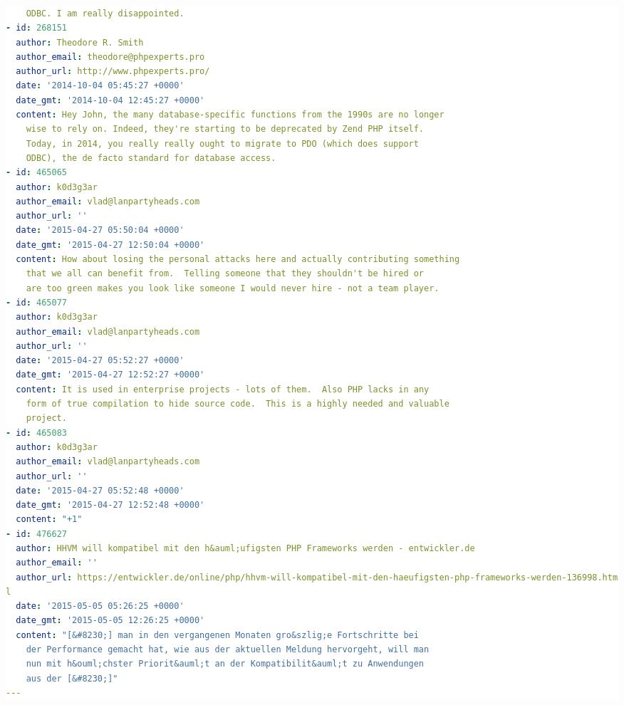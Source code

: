 ```yaml
    ODBC. I am really disappointed.
- id: 268151
  author: Theodore R. Smith
  author_email: theodore@phpexperts.pro
  author_url: http://www.phpexperts.pro/
  date: '2014-10-04 05:45:27 +0000'
  date_gmt: '2014-10-04 12:45:27 +0000'
  content: Hey John, the many database-specific functions from the 1990s are no longer
    wise to rely on. Indeed, they're starting to be deprecated by Zend PHP itself.
    Today, in 2014, you really really ought to migrate to PDO (which does support
    ODBC), the de facto standard for database access.
- id: 465065
  author: k0d3g3ar
  author_email: vlad@lanpartyheads.com
  author_url: ''
  date: '2015-04-27 05:50:04 +0000'
  date_gmt: '2015-04-27 12:50:04 +0000'
  content: How about losing the personal attacks here and actually contributing something
    that we all can benefit from.  Telling someone that they shouldn't be hired or
    are too green makes you look like someone I would never hire - not a team player.
- id: 465077
  author: k0d3g3ar
  author_email: vlad@lanpartyheads.com
  author_url: ''
  date: '2015-04-27 05:52:27 +0000'
  date_gmt: '2015-04-27 12:52:27 +0000'
  content: It is used in enterprise projects - lots of them.  Also PHP lacks in any
    form of true compilation to hide source code.  This is a highly needed and valuable
    project.
- id: 465083
  author: k0d3g3ar
  author_email: vlad@lanpartyheads.com
  author_url: ''
  date: '2015-04-27 05:52:48 +0000'
  date_gmt: '2015-04-27 12:52:48 +0000'
  content: "+1"
- id: 476627
  author: HHVM will kompatibel mit den h&auml;ufigsten PHP Frameworks werden - entwickler.de
  author_email: ''
  author_url: https://entwickler.de/online/php/hhvm-will-kompatibel-mit-den-haeufigsten-php-frameworks-werden-136998.html
  date: '2015-05-05 05:26:25 +0000'
  date_gmt: '2015-05-05 12:26:25 +0000'
  content: "[&#8230;] man in den vergangenen Monaten gro&szlig;e Fortschritte bei
    der Performance gemacht hat, wie aus der aktuellen Meldung hervorgeht, will man
    nun mit h&ouml;chster Priorit&auml;t an der Kompatibilit&auml;t zu Anwendungen
    aus der [&#8230;]"
---
```

